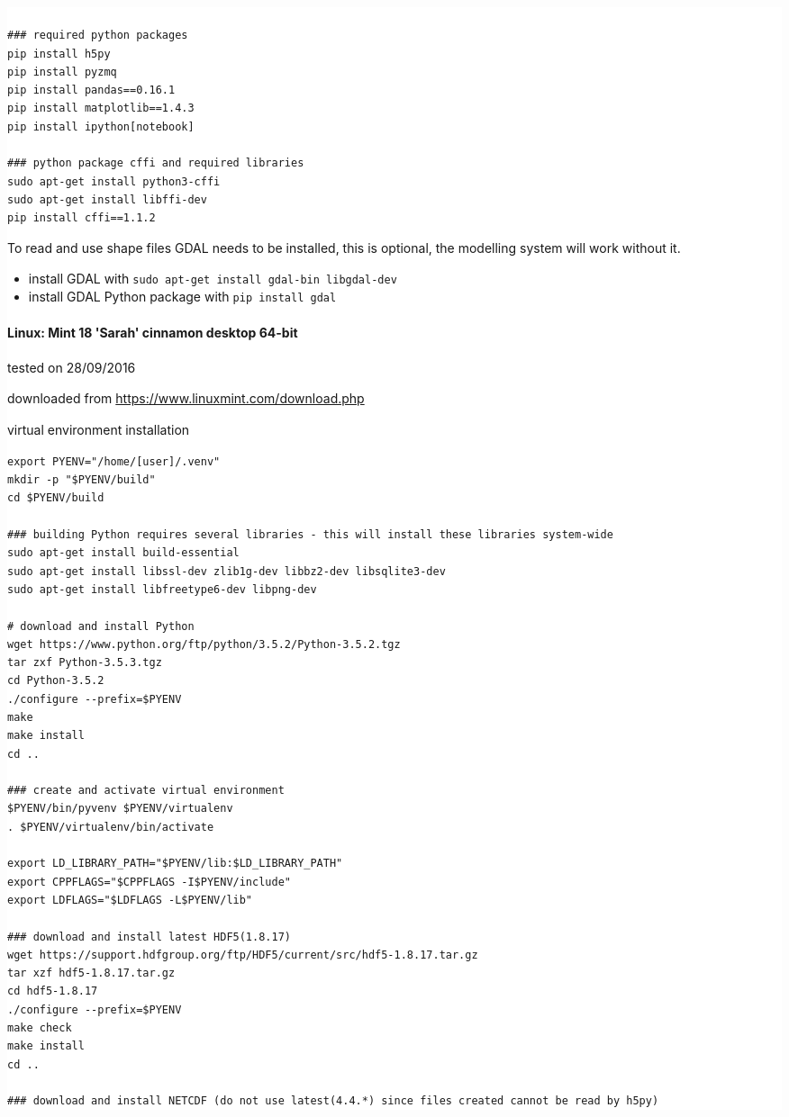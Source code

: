 ```

### required python packages
pip install h5py
pip install pyzmq
pip install pandas==0.16.1
pip install matplotlib==1.4.3
pip install ipython[notebook]

### python package cffi and required libraries
sudo apt-get install python3-cffi
sudo apt-get install libffi-dev
pip install cffi==1.1.2
```

To read and use shape files GDAL needs to be installed, this is optional, the modelling system will work without it.
* install GDAL with `sudo apt-get install gdal-bin libgdal-dev`
* install GDAL Python package with `pip install gdal`


#### Linux: Mint 18 'Sarah' cinnamon desktop 64-bit
tested on 28/09/2016

downloaded from https://www.linuxmint.com/download.php

virtual environment installation

```
export PYENV="/home/[user]/.venv"
mkdir -p "$PYENV/build"
cd $PYENV/build

### building Python requires several libraries - this will install these libraries system-wide
sudo apt-get install build-essential
sudo apt-get install libssl-dev zlib1g-dev libbz2-dev libsqlite3-dev
sudo apt-get install libfreetype6-dev libpng-dev

# download and install Python
wget https://www.python.org/ftp/python/3.5.2/Python-3.5.2.tgz
tar zxf Python-3.5.3.tgz
cd Python-3.5.2
./configure --prefix=$PYENV
make
make install
cd ..

### create and activate virtual environment
$PYENV/bin/pyvenv $PYENV/virtualenv
. $PYENV/virtualenv/bin/activate

export LD_LIBRARY_PATH="$PYENV/lib:$LD_LIBRARY_PATH"
export CPPFLAGS="$CPPFLAGS -I$PYENV/include"
export LDFLAGS="$LDFLAGS -L$PYENV/lib"

### download and install latest HDF5(1.8.17)
wget https://support.hdfgroup.org/ftp/HDF5/current/src/hdf5-1.8.17.tar.gz
tar xzf hdf5-1.8.17.tar.gz
cd hdf5-1.8.17
./configure --prefix=$PYENV
make check
make install
cd ..

### download and install NETCDF (do not use latest(4.4.*) since files created cannot be read by h5py)
```